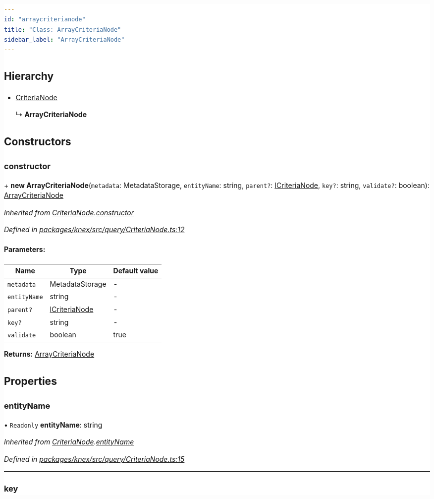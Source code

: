 ```yaml
---
id: "arraycriterianode"
title: "Class: ArrayCriteriaNode"
sidebar_label: "ArrayCriteriaNode"
---
```


## Hierarchy

* [CriteriaNode](criterianode.md)

  ↳ **ArrayCriteriaNode**

## Constructors

### constructor

\+ **new ArrayCriteriaNode**(`metadata`: MetadataStorage, `entityName`: string, `parent?`: [ICriteriaNode](../interfaces/icriterianode.md), `key?`: string, `validate?`: boolean): [ArrayCriteriaNode](arraycriterianode.md)

*Inherited from [CriteriaNode](criterianode.md).[constructor](criterianode.md#constructor)*

*Defined in [packages/knex/src/query/CriteriaNode.ts:12](https://github.com/mikro-orm/mikro-orm/blob/c7aaca40d/packages/knex/src/query/CriteriaNode.ts#L12)*

#### Parameters:

Name | Type | Default value |
------ | ------ | ------ |
`metadata` | MetadataStorage | - |
`entityName` | string | - |
`parent?` | [ICriteriaNode](../interfaces/icriterianode.md) | - |
`key?` | string | - |
`validate` | boolean | true |

**Returns:** [ArrayCriteriaNode](arraycriterianode.md)

## Properties

### entityName

• `Readonly` **entityName**: string

*Inherited from [CriteriaNode](criterianode.md).[entityName](criterianode.md#entityname)*

*Defined in [packages/knex/src/query/CriteriaNode.ts:15](https://github.com/mikro-orm/mikro-orm/blob/c7aaca40d/packages/knex/src/query/CriteriaNode.ts#L15)*

___

### key

